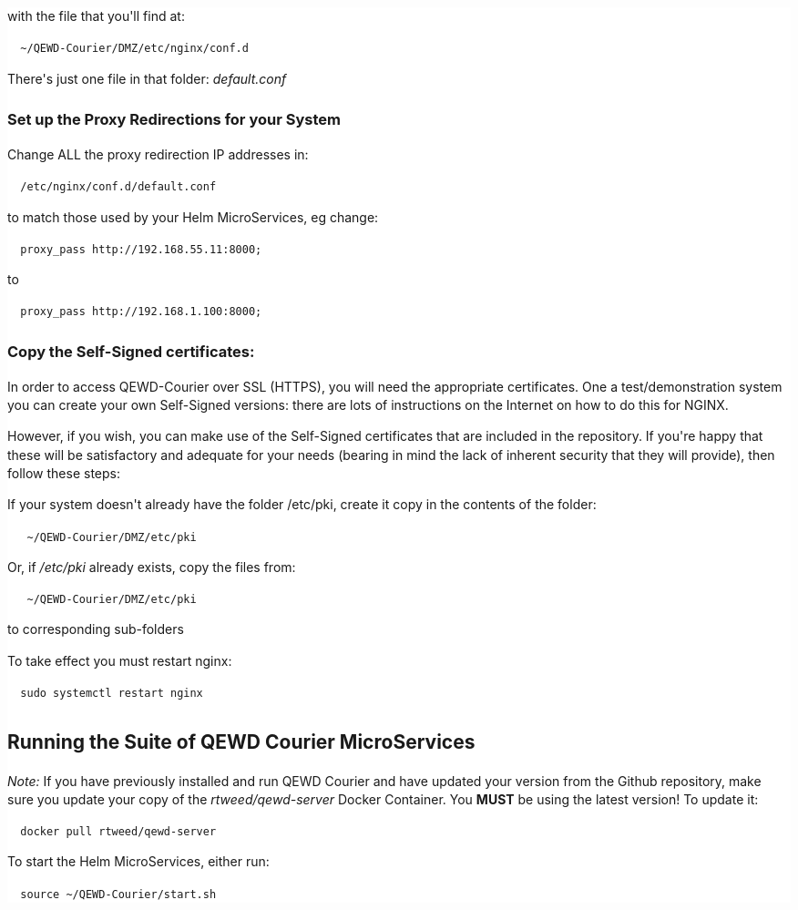 with the file that you'll find at:

      ~/QEWD-Courier/DMZ/etc/nginx/conf.d

There's just one file in that folder:  *default.conf* 


### Set up the Proxy Redirections for your System


Change ALL the proxy redirection IP addresses in:

      /etc/nginx/conf.d/default.conf

to match those used by your Helm MicroServices, eg change:

      proxy_pass http://192.168.55.11:8000;

to

      proxy_pass http://192.168.1.100:8000;


### Copy the Self-Signed certificates:

In order to access QEWD-Courier over SSL (HTTPS), you will need the appropriate certificates.  One a test/demonstration system you can create your own Self-Signed versions: there are lots of instructions on the Internet on how to do this for NGINX.  

However, if you wish, you can make use of the Self-Signed certificates that are included in the repository. If you're happy that these will be satisfactory and adequate for your needs (bearing in mind the lack of inherent security that they will provide), then follow these steps:

If your system doesn't already have the folder /etc/pki, create it copy in the contents of the folder:

       ~/QEWD-Courier/DMZ/etc/pki

Or, if */etc/pki* already exists, copy the files from: 

       ~/QEWD-Courier/DMZ/etc/pki

to corresponding sub-folders

To take effect you must restart nginx:

      sudo systemctl restart nginx



## Running the Suite of QEWD Courier MicroServices

*Note:* If you have previously installed and run QEWD Courier and have updated your version from
the Github repository, make sure you update your copy of the *rtweed/qewd-server* Docker Container.
You **MUST** be using the latest version!  To update it:

      docker pull rtweed/qewd-server

To start the Helm MicroServices, either run:

      source ~/QEWD-Courier/start.sh
